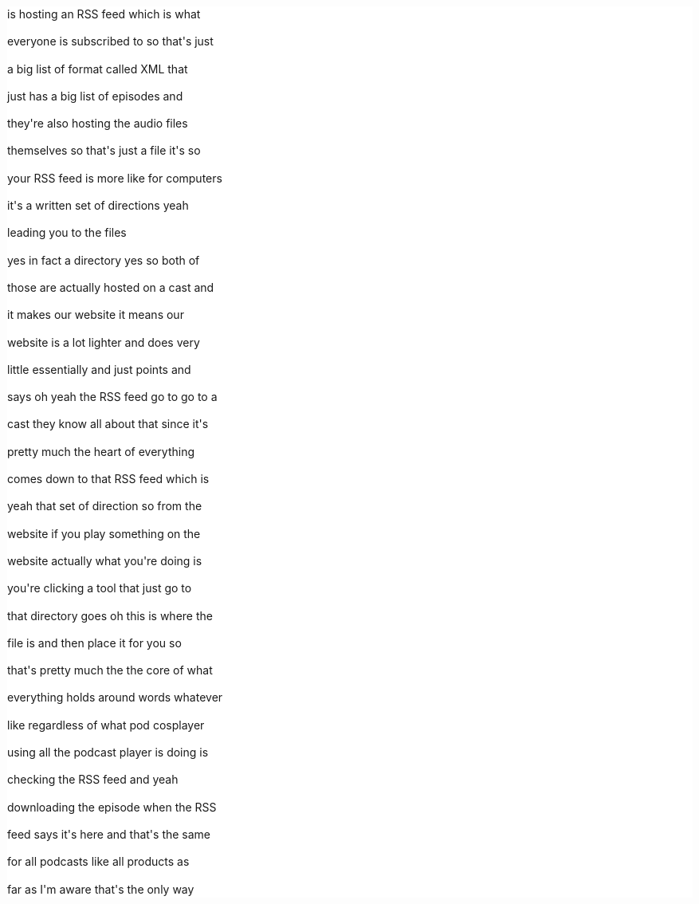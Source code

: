 is hosting an RSS feed which is what

everyone is subscribed to so that's just

a big list of format called XML that

just has a big list of episodes and

they're also hosting the audio files

themselves so that's just a file it's so

your RSS feed is more like for computers

it's a written set of directions yeah

leading you to the files

yes in fact a directory yes so both of

those are actually hosted on a cast and

it makes our website it means our

website is a lot lighter and does very

little essentially and just points and

says oh yeah the RSS feed go to go to a

cast they know all about that since it's

pretty much the heart of everything

comes down to that RSS feed which is

yeah that set of direction so from the

website if you play something on the

website actually what you're doing is

you're clicking a tool that just go to

that directory goes oh this is where the

file is and then place it for you so

that's pretty much the the core of what

everything holds around words whatever

like regardless of what pod cosplayer

using all the podcast player is doing is

checking the RSS feed and yeah

downloading the episode when the RSS

feed says it's here and that's the same

for all podcasts like all products as

far as I'm aware that's the only way
